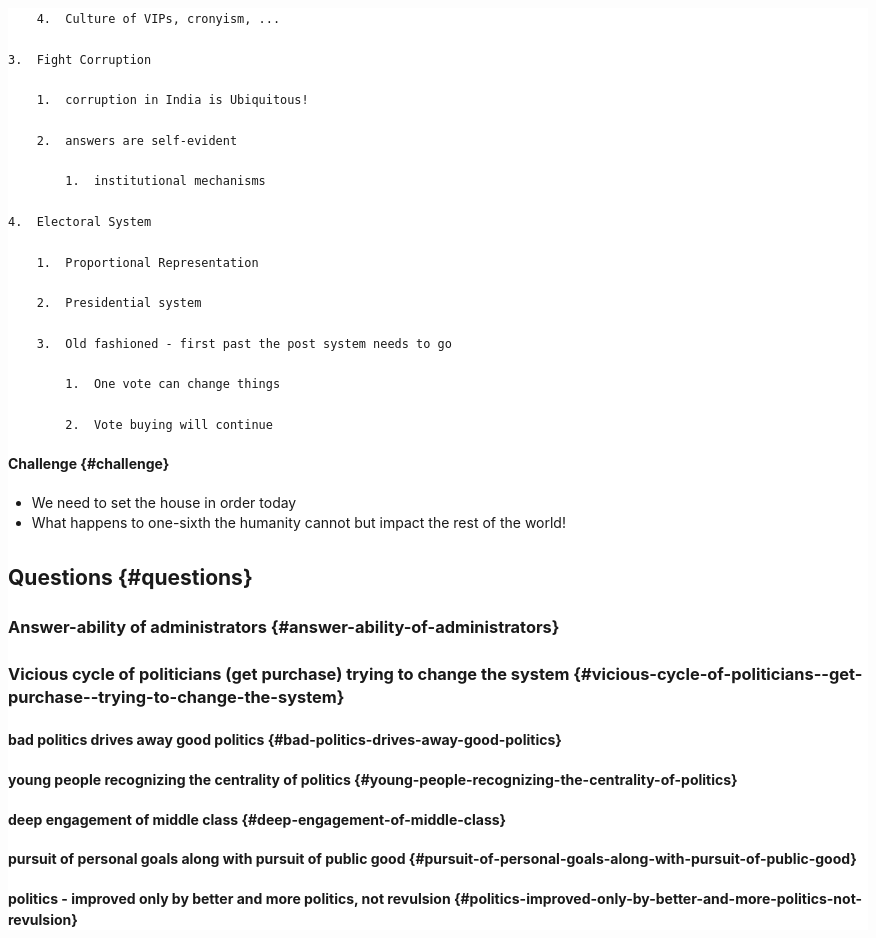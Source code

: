         4.  Culture of VIPs, cronyism, ...

    3.  Fight Corruption

        1.  corruption in India is Ubiquitous!

        2.  answers are self-evident

            1.  institutional mechanisms

    4.  Electoral System

        1.  Proportional Representation

        2.  Presidential system

        3.  Old fashioned - first past the post system needs to go

            1.  One vote can change things

            2.  Vote buying will continue


#### Challenge {#challenge}

-   We need to set the house in order today
-   What happens to one-sixth the humanity cannot but impact
    the rest of the world!


## Questions {#questions}


### Answer-ability of administrators {#answer-ability-of-administrators}


### Vicious cycle of politicians (get purchase) trying to change the system {#vicious-cycle-of-politicians--get-purchase--trying-to-change-the-system}


#### bad politics drives away good politics {#bad-politics-drives-away-good-politics}


#### young people recognizing the centrality of politics {#young-people-recognizing-the-centrality-of-politics}


#### deep engagement of middle class {#deep-engagement-of-middle-class}


#### pursuit of personal goals along with pursuit of public good {#pursuit-of-personal-goals-along-with-pursuit-of-public-good}


#### politics - improved only by better and more politics, not revulsion {#politics-improved-only-by-better-and-more-politics-not-revulsion}
